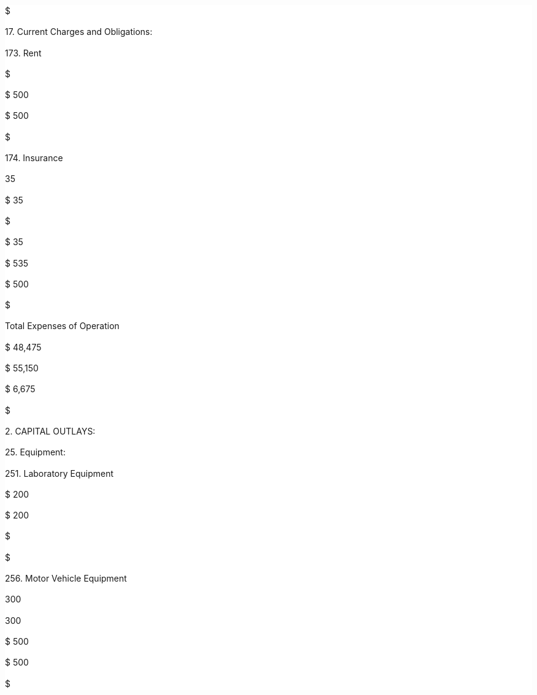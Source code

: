 $

17\. Current Charges and Obligations:

173\. Rent

$

$ 500

$ 500

$

174\. Insurance

35

$ 35

$

$ 35

$ 535

$ 500

$

Total Expenses of Operation

$ 48,475

$ 55,150

$ 6,675

$

2\. CAPITAL OUTLAYS:

25\. Equipment:

251\. Laboratory Equipment

$ 200

$ 200

$

$

256\. Motor Vehicle Equipment

300

300

$ 500

$ 500

$

